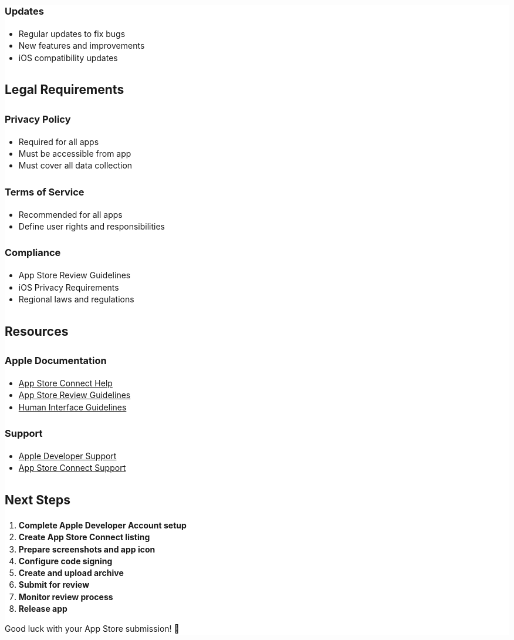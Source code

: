 ### Updates
- Regular updates to fix bugs
- New features and improvements
- iOS compatibility updates

## Legal Requirements

### Privacy Policy
- Required for all apps
- Must be accessible from app
- Must cover all data collection

### Terms of Service
- Recommended for all apps
- Define user rights and responsibilities

### Compliance
- App Store Review Guidelines
- iOS Privacy Requirements
- Regional laws and regulations

## Resources

### Apple Documentation
- [App Store Connect Help](https://help.apple.com/app-store-connect/)
- [App Store Review Guidelines](https://developer.apple.com/app-store/review/guidelines/)
- [Human Interface Guidelines](https://developer.apple.com/design/human-interface-guidelines/)

### Support
- [Apple Developer Support](https://developer.apple.com/support/)
- [App Store Connect Support](https://developer.apple.com/contact/app-store/)

## Next Steps

1. **Complete Apple Developer Account setup**
2. **Create App Store Connect listing**
3. **Prepare screenshots and app icon**
4. **Configure code signing**
5. **Create and upload archive**
6. **Submit for review**
7. **Monitor review process**
8. **Release app**

Good luck with your App Store submission! 🚀
